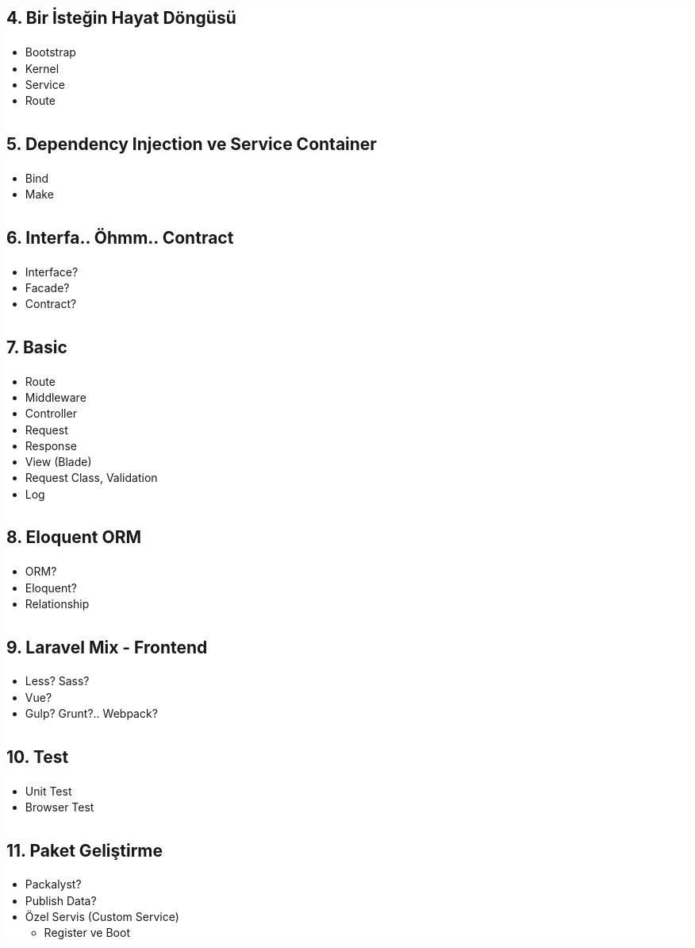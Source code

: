 ## 4. Bir İsteğin Hayat Döngüsü

- Bootstrap
- Kernel
- Service
- Route

## 5. Dependency Injection ve Service Container

- Bind
- Make

## 6. Interfa.. Öhmm.. Contract

- Interface?
- Facade?
- Contract?

## 7. Basic

- Route
- Middleware
- Controller
- Request
- Response
- View (Blade)
- Request Class, Validation
- Log

## 8. Eloquent ORM

- ORM?
- Eloquent?
- Relationship

## 9. Laravel Mix - Frontend

- Less? Sass?
- Vue?
- Gulp? Grunt?.. Webpack?

## 10. Test

- Unit Test
- Browser Test

## 11. Paket Geliştirme

- Packalyst?
- Publish Data?
- Özel Servis (Custom Service)
  - Register ve Boot

